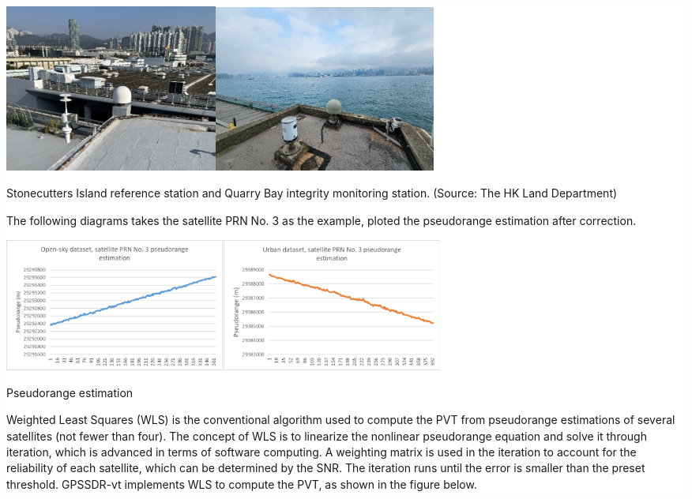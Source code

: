 ![](Aspose.Words.c135fe7f-c059-4e29-aa17-bbf45de739d5.006.jpeg)![](Aspose.Words.c135fe7f-c059-4e29-aa17-bbf45de739d5.007.jpeg)

Stonecutters Island reference station and Quarry Bay integrity monitoring station. (Source: The HK Land Department)

The following diagrams takes the satellite PRN No. 3 as the example, ploted the pseudorange estimation after correction.

![](Aspose.Words.c135fe7f-c059-4e29-aa17-bbf45de739d5.008.png)![](Aspose.Words.c135fe7f-c059-4e29-aa17-bbf45de739d5.009.png)

Pseudorange estimation

Weighted Least Squares (WLS) is the conventional algorithm used to compute the PVT from pseudorange estimations of several satellites (not fewer than four). The concept of WLS is to linearize the nonlinear pseudorange equation and solve it through iteration, which is advanced in terms of software computing. A weighting matrix is used in the iteration to account for the reliability of each satellite, which can be determined by the SNR. The iteration runs until the error is smaller than the preset threshold. GPSSDR-vt implements WLS to compute the PVT, as shown in the figure below.
